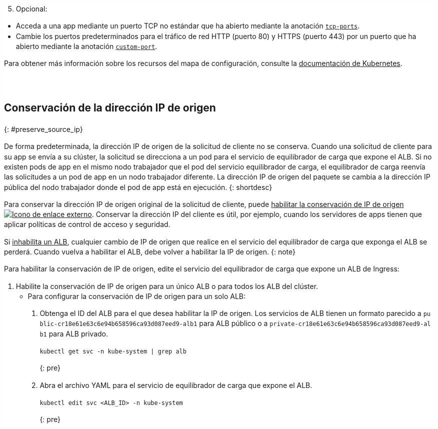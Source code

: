 5. Opcional:
  * Acceda a una app mediante un puerto TCP no estándar que ha abierto mediante la anotación [`tcp-ports`](/docs/containers?topic=containers-ingress_annotation#tcp-ports).
  * Cambie los puertos predeterminados para el tráfico de red HTTP (puerto 80) y HTTPS (puerto 443) por un puerto que ha abierto mediante la anotación [`custom-port`](/docs/containers?topic=containers-ingress_annotation#custom-port).

Para obtener más información sobre los recursos del mapa de configuración, consulte la [documentación de Kubernetes](https://kubernetes.io/docs/tasks/configure-pod-container/configure-pod-configmap/).

<br />


## Conservación de la dirección IP de origen
{: #preserve_source_ip}

De forma predeterminada, la dirección IP de origen de la solicitud de cliente no se conserva. Cuando una solicitud de cliente para su app se envía a su clúster, la solicitud se direcciona a un pod para el servicio de equilibrador de carga que expone el ALB. Si no existen pods de app en el mismo nodo trabajador que el pod del servicio equilibrador de carga, el equilibrador de carga reenvía las solicitudes a un pod de app en un nodo trabajador diferente. La dirección IP de origen del paquete se cambia a la dirección IP pública del nodo trabajador donde el pod de app está en ejecución.
{: shortdesc}

Para conservar la dirección IP de origen original de la solicitud de cliente, puede [habilitar la conservación de IP de origen ![Icono de enlace externo](../icons/launch-glyph.svg "Icono de enlace externo")](https://kubernetes.io/docs/tutorials/services/source-ip/#source-ip-for-services-with-typeloadbalancer). Conservar la dirección IP del cliente es útil, por ejemplo, cuando los servidores de apps tienen que aplicar políticas de control de acceso y seguridad.

Si [inhabilita un ALB](/docs/containers?topic=containers-cli-plugin-kubernetes-service-cli#cs_alb_configure), cualquier cambio de IP de origen que realice en el servicio del equilibrador de carga que exponga el ALB se perderá. Cuando vuelva a habilitar el ALB, debe volver a habilitar la IP de origen.
{: note}

Para habilitar la conservación de IP de origen, edite el servicio del equilibrador de carga que expone un ALB de Ingress:

1. Habilite la conservación de IP de origen para un único ALB o para todos los ALB del clúster.
    * Para configurar la conservación de IP de origen para un solo ALB:
        1. Obtenga el ID del ALB para el que desea habilitar la IP de origen. Los servicios de ALB tienen un formato parecido a `public-cr18e61e63c6e94b658596ca93d087eed9-alb1` para ALB público o a `private-cr18e61e63c6e94b658596ca93d087eed9-alb1` para ALB privado.
            ```
            kubectl get svc -n kube-system | grep alb
            ```
            {: pre}

        2. Abra el archivo YAML para el servicio de equilibrador de carga que expone el ALB.
            ```
            kubectl edit svc <ALB_ID> -n kube-system
            ```
            {: pre}
